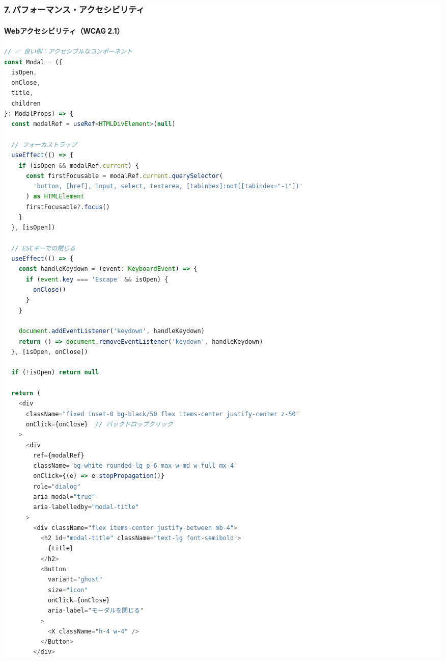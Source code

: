 ### 7. パフォーマンス・アクセシビリティ

#### Webアクセシビリティ（WCAG 2.1）
```typescript
// ✅ 良い例：アクセシブルなコンポーネント
const Modal = ({ 
  isOpen, 
  onClose, 
  title, 
  children 
}: ModalProps) => {
  const modalRef = useRef<HTMLDivElement>(null)

  // フォーカストラップ
  useEffect(() => {
    if (isOpen && modalRef.current) {
      const firstFocusable = modalRef.current.querySelector(
        'button, [href], input, select, textarea, [tabindex]:not([tabindex="-1"])'
      ) as HTMLElement
      firstFocusable?.focus()
    }
  }, [isOpen])

  // ESCキーでの閉じる
  useEffect(() => {
    const handleKeydown = (event: KeyboardEvent) => {
      if (event.key === 'Escape' && isOpen) {
        onClose()
      }
    }

    document.addEventListener('keydown', handleKeydown)
    return () => document.removeEventListener('keydown', handleKeydown)
  }, [isOpen, onClose])

  if (!isOpen) return null

  return (
    <div 
      className="fixed inset-0 bg-black/50 flex items-center justify-center z-50"
      onClick={onClose}  // バックドロップクリック
    >
      <div
        ref={modalRef}
        className="bg-white rounded-lg p-6 max-w-md w-full mx-4"
        onClick={(e) => e.stopPropagation()}
        role="dialog"
        aria-modal="true"
        aria-labelledby="modal-title"
      >
        <div className="flex items-center justify-between mb-4">
          <h2 id="modal-title" className="text-lg font-semibold">
            {title}
          </h2>
          <Button
            variant="ghost"
            size="icon"
            onClick={onClose}
            aria-label="モーダルを閉じる"
          >
            <X className="h-4 w-4" />
          </Button>
        </div>
```
